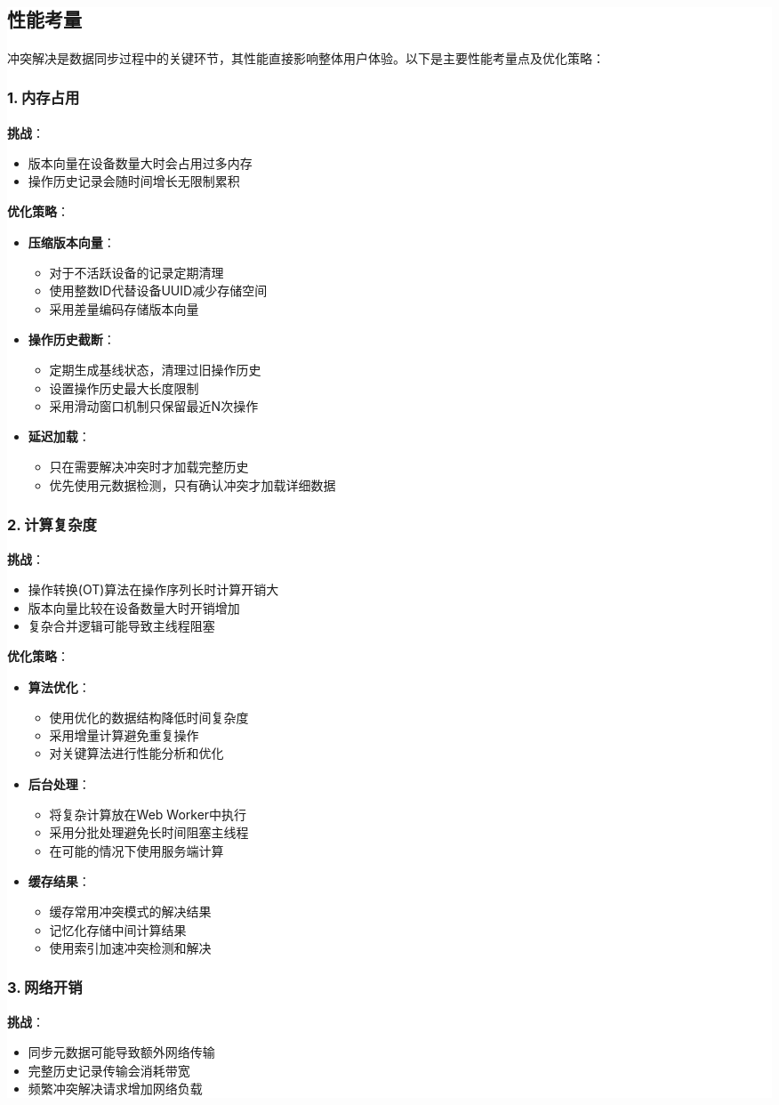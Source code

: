 ## 性能考量

冲突解决是数据同步过程中的关键环节，其性能直接影响整体用户体验。以下是主要性能考量点及优化策略：

### 1. 内存占用

**挑战**：
- 版本向量在设备数量大时会占用过多内存
- 操作历史记录会随时间增长无限制累积

**优化策略**：
- **压缩版本向量**：
  - 对于不活跃设备的记录定期清理
  - 使用整数ID代替设备UUID减少存储空间
  - 采用差量编码存储版本向量

- **操作历史截断**：
  - 定期生成基线状态，清理过旧操作历史
  - 设置操作历史最大长度限制
  - 采用滑动窗口机制只保留最近N次操作

- **延迟加载**：
  - 只在需要解决冲突时才加载完整历史
  - 优先使用元数据检测，只有确认冲突才加载详细数据

### 2. 计算复杂度

**挑战**：
- 操作转换(OT)算法在操作序列长时计算开销大
- 版本向量比较在设备数量大时开销增加
- 复杂合并逻辑可能导致主线程阻塞

**优化策略**：
- **算法优化**：
  - 使用优化的数据结构降低时间复杂度
  - 采用增量计算避免重复操作
  - 对关键算法进行性能分析和优化

- **后台处理**：
  - 将复杂计算放在Web Worker中执行
  - 采用分批处理避免长时间阻塞主线程
  - 在可能的情况下使用服务端计算

- **缓存结果**：
  - 缓存常用冲突模式的解决结果
  - 记忆化存储中间计算结果
  - 使用索引加速冲突检测和解决

### 3. 网络开销

**挑战**：
- 同步元数据可能导致额外网络传输
- 完整历史记录传输会消耗带宽
- 频繁冲突解决请求增加网络负载
